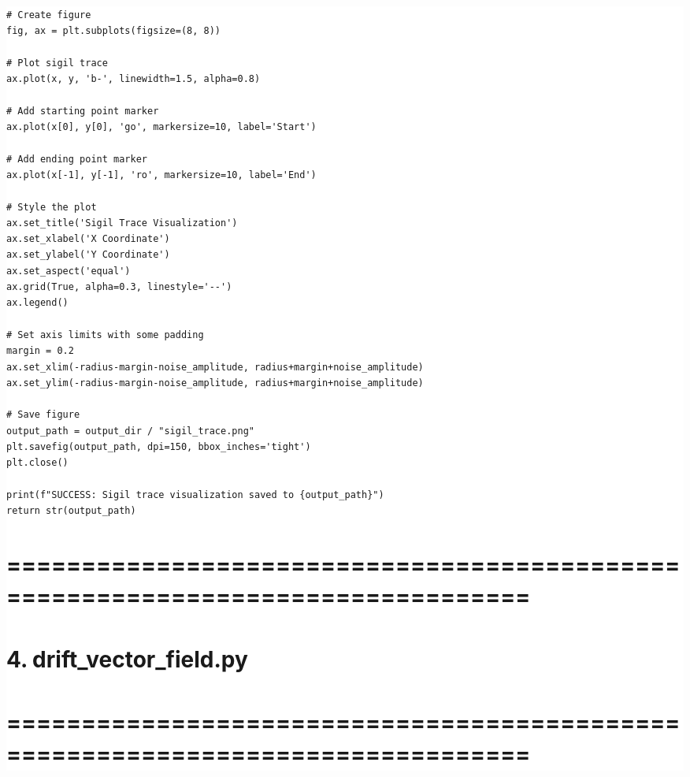     # Create figure
    fig, ax = plt.subplots(figsize=(8, 8))
    
    # Plot sigil trace
    ax.plot(x, y, 'b-', linewidth=1.5, alpha=0.8)
    
    # Add starting point marker
    ax.plot(x[0], y[0], 'go', markersize=10, label='Start')
    
    # Add ending point marker
    ax.plot(x[-1], y[-1], 'ro', markersize=10, label='End')
    
    # Style the plot
    ax.set_title('Sigil Trace Visualization')
    ax.set_xlabel('X Coordinate')
    ax.set_ylabel('Y Coordinate')
    ax.set_aspect('equal')
    ax.grid(True, alpha=0.3, linestyle='--')
    ax.legend()
    
    # Set axis limits with some padding
    margin = 0.2
    ax.set_xlim(-radius-margin-noise_amplitude, radius+margin+noise_amplitude)
    ax.set_ylim(-radius-margin-noise_amplitude, radius+margin+noise_amplitude)
    
    # Save figure
    output_path = output_dir / "sigil_trace.png"
    plt.savefig(output_path, dpi=150, bbox_inches='tight')
    plt.close()
    
    print(f"SUCCESS: Sigil trace visualization saved to {output_path}")
    return str(output_path)

# ================================================================================
# 4. drift_vector_field.py
# ================================================================================
